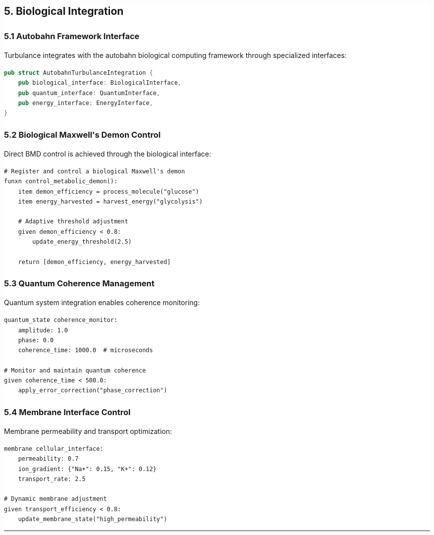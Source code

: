 
## 5. Biological Integration

### 5.1 Autobahn Framework Interface

Turbulance integrates with the autobahn biological computing framework through specialized interfaces:

```rust
pub struct AutobahnTurbulanceIntegration {
    pub biological_interface: BiologicalInterface,
    pub quantum_interface: QuantumInterface,
    pub energy_interface: EnergyInterface,
}
```

### 5.2 Biological Maxwell's Demon Control

Direct BMD control is achieved through the biological interface:

```turbulance
# Register and control a biological Maxwell's demon
funxn control_metabolic_demon():
    item demon_efficiency = process_molecule("glucose")
    item energy_harvested = harvest_energy("glycolysis")
    
    # Adaptive threshold adjustment
    given demon_efficiency < 0.8:
        update_energy_threshold(2.5)
    
    return [demon_efficiency, energy_harvested]
```

### 5.3 Quantum Coherence Management

Quantum system integration enables coherence monitoring:

```turbulance
quantum_state coherence_monitor:
    amplitude: 1.0
    phase: 0.0
    coherence_time: 1000.0  # microseconds
    
# Monitor and maintain quantum coherence
given coherence_time < 500.0:
    apply_error_correction("phase_correction")
```

### 5.4 Membrane Interface Control

Membrane permeability and transport optimization:

```turbulance
membrane cellular_interface:
    permeability: 0.7
    ion_gradient: {"Na+": 0.15, "K+": 0.12}
    transport_rate: 2.5
    
# Dynamic membrane adjustment
given transport_efficiency < 0.8:
    update_membrane_state("high_permeability")
```

---